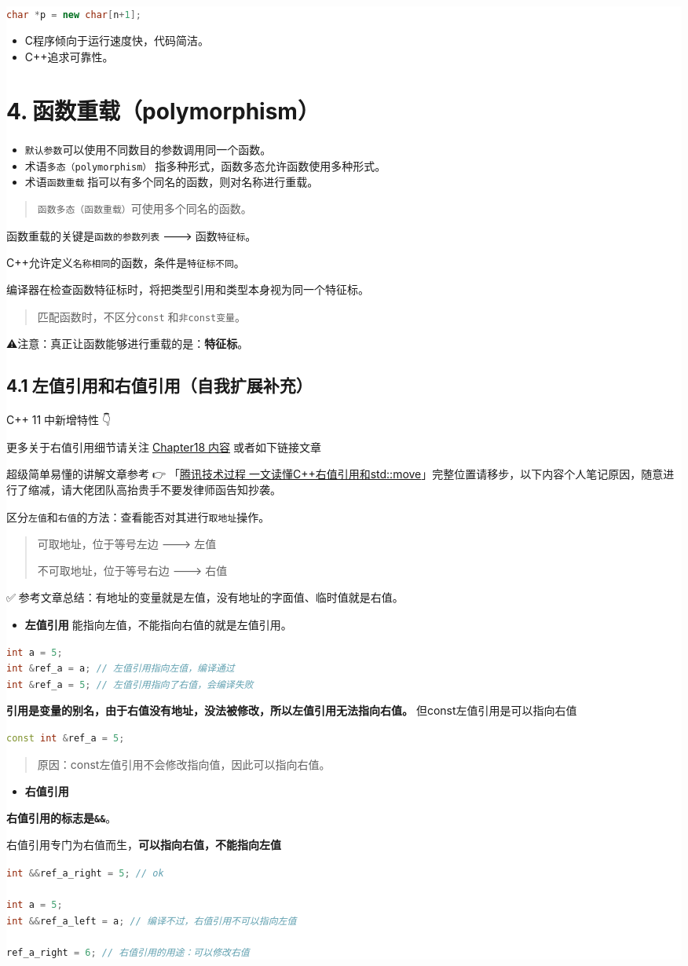 ```cpp
char *p = new char[n+1];
```
- C程序倾向于运行速度快，代码简洁。
- C++追求可靠性。

# 4. 函数重载（polymorphism）

- `默认参数`可以使用不同数目的参数调用同一个函数。
- 术语`多态（polymorphism）` 指多种形式，函数多态允许函数使用多种形式。
- 术语`函数重载` 指可以有多个同名的函数，则对名称进行重载。
> `函数多态（函数重载）`可使用多个同名的函数。

函数重载的关键是`函数的参数列表` ---> 函数`特征标`。

C++允许定义`名称相同`的函数，条件是`特征标不同`。

编译器在检查函数特征标时，将把类型引用和类型本身视为同一个特征标。
> 匹配函数时，不区分`const` 和`非const变量`。

⚠️注意：真正让函数能够进行重载的是：**特征标**。

## 4.1 左值引用和右值引用（自我扩展补充）
C++ 11 中新增特性 👇 

更多关于右值引用细节请关注 [Chapter18 内容](../Chapter18/README.md)
或者如下链接文章

超级简单易懂的讲解文章参考  👉 「[腾讯技术过程 一文读懂C++右值引用和std::move](https://zhuanlan.zhihu.com/p/335994370)」完整位置请移步，以下内容个人笔记原因，随意进行了缩减，请大佬团队高抬贵手不要发律师函告知抄袭。

区分`左值`和`右值`的方法：查看能否对其进行`取地址`操作。
> 可取地址，位于等号左边 ---> 左值
>
> 不可取地址，位于等号右边 ---> 右值

✅ 参考文章总结：有地址的变量就是左值，没有地址的字面值、临时值就是右值。

- **左值引用**
能指向左值，不能指向右值的就是左值引用。
```cpp
int a = 5;
int &ref_a = a; // 左值引用指向左值，编译通过
int &ref_a = 5; // 左值引用指向了右值，会编译失败
```
**引用是变量的别名，由于右值没有地址，没法被修改，所以左值引用无法指向右值。** 但const左值引用是可以指向右值
```cpp
const int &ref_a = 5;
```
> 原因：const左值引用不会修改指向值，因此可以指向右值。

- **右值引用**

**右值引用的标志是`&&`**。

右值引用专门为右值而生，**可以指向右值，不能指向左值**
```cpp
int &&ref_a_right = 5; // ok
 
int a = 5;
int &&ref_a_left = a; // 编译不过，右值引用不可以指向左值
 
ref_a_right = 6; // 右值引用的用途：可以修改右值
```

